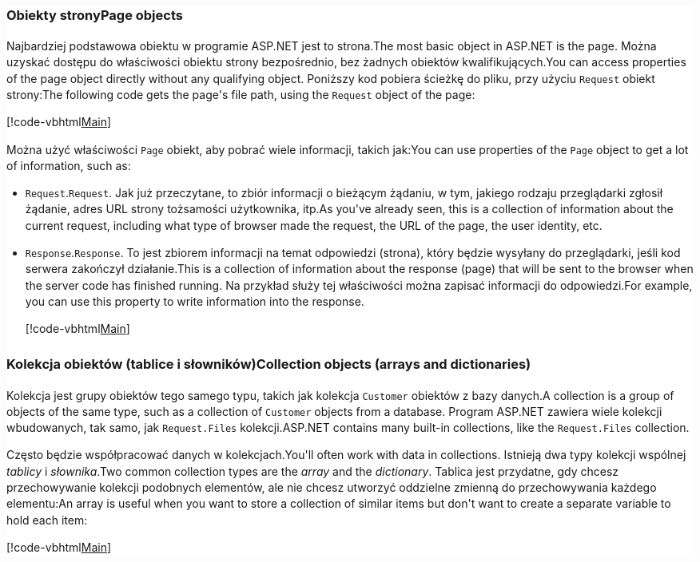 ### <a name="page-objects"></a><span data-ttu-id="04b6c-397">Obiekty strony</span><span class="sxs-lookup"><span data-stu-id="04b6c-397">Page objects</span></span>

<span data-ttu-id="04b6c-398">Najbardziej podstawowa obiektu w programie ASP.NET jest to strona.</span><span class="sxs-lookup"><span data-stu-id="04b6c-398">The most basic object in ASP.NET is the page.</span></span> <span data-ttu-id="04b6c-399">Można uzyskać dostępu do właściwości obiektu strony bezpośrednio, bez żadnych obiektów kwalifikujących.</span><span class="sxs-lookup"><span data-stu-id="04b6c-399">You can access properties of the page object directly without any qualifying object.</span></span> <span data-ttu-id="04b6c-400">Poniższy kod pobiera ścieżkę do pliku, przy użyciu `Request` obiekt strony:</span><span class="sxs-lookup"><span data-stu-id="04b6c-400">The following code gets the page's file path, using the `Request` object of the page:</span></span>

[!code-vbhtml[Main](introducing-razor-syntax-vb/samples/sample50.vbhtml)]

<span data-ttu-id="04b6c-401">Można użyć właściwości `Page` obiekt, aby pobrać wiele informacji, takich jak:</span><span class="sxs-lookup"><span data-stu-id="04b6c-401">You can use properties of the `Page` object to get a lot of information, such as:</span></span>

- <span data-ttu-id="04b6c-402">`Request`.</span><span class="sxs-lookup"><span data-stu-id="04b6c-402">`Request`.</span></span> <span data-ttu-id="04b6c-403">Jak już przeczytane, to zbiór informacji o bieżącym żądaniu, w tym, jakiego rodzaju przeglądarki zgłosił żądanie, adres URL strony tożsamości użytkownika, itp.</span><span class="sxs-lookup"><span data-stu-id="04b6c-403">As you've already seen, this is a collection of information about the current request, including what type of browser made the request, the URL of the page, the user identity, etc.</span></span>
- <span data-ttu-id="04b6c-404">`Response`.</span><span class="sxs-lookup"><span data-stu-id="04b6c-404">`Response`.</span></span> <span data-ttu-id="04b6c-405">To jest zbiorem informacji na temat odpowiedzi (strona), który będzie wysyłany do przeglądarki, jeśli kod serwera zakończył działanie.</span><span class="sxs-lookup"><span data-stu-id="04b6c-405">This is a collection of information about the response (page) that will be sent to the browser when the server code has finished running.</span></span> <span data-ttu-id="04b6c-406">Na przykład służy tej właściwości można zapisać informacji do odpowiedzi.</span><span class="sxs-lookup"><span data-stu-id="04b6c-406">For example, you can use this property to write information into the response.</span></span>

    [!code-vbhtml[Main](introducing-razor-syntax-vb/samples/sample51.vbhtml)]

### <a name="collection-objects-arrays-and-dictionaries"></a><span data-ttu-id="04b6c-407">Kolekcja obiektów (tablice i słowników)</span><span class="sxs-lookup"><span data-stu-id="04b6c-407">Collection objects (arrays and dictionaries)</span></span>

<span data-ttu-id="04b6c-408">Kolekcja jest grupy obiektów tego samego typu, takich jak kolekcja `Customer` obiektów z bazy danych.</span><span class="sxs-lookup"><span data-stu-id="04b6c-408">A collection is a group of objects of the same type, such as a collection of `Customer` objects from a database.</span></span> <span data-ttu-id="04b6c-409">Program ASP.NET zawiera wiele kolekcji wbudowanych, tak samo, jak `Request.Files` kolekcji.</span><span class="sxs-lookup"><span data-stu-id="04b6c-409">ASP.NET contains many built-in collections, like the `Request.Files` collection.</span></span>

<span data-ttu-id="04b6c-410">Często będzie współpracować danych w kolekcjach.</span><span class="sxs-lookup"><span data-stu-id="04b6c-410">You'll often work with data in collections.</span></span> <span data-ttu-id="04b6c-411">Istnieją dwa typy kolekcji wspólnej *tablicy* i *słownika*.</span><span class="sxs-lookup"><span data-stu-id="04b6c-411">Two common collection types are the *array* and the *dictionary*.</span></span> <span data-ttu-id="04b6c-412">Tablica jest przydatne, gdy chcesz przechowywanie kolekcji podobnych elementów, ale nie chcesz utworzyć oddzielne zmienną do przechowywania każdego elementu:</span><span class="sxs-lookup"><span data-stu-id="04b6c-412">An array is useful when you want to store a collection of similar items but don't want to create a separate variable to hold each item:</span></span>

[!code-vbhtml[Main](introducing-razor-syntax-vb/samples/sample52.vbhtml)]

